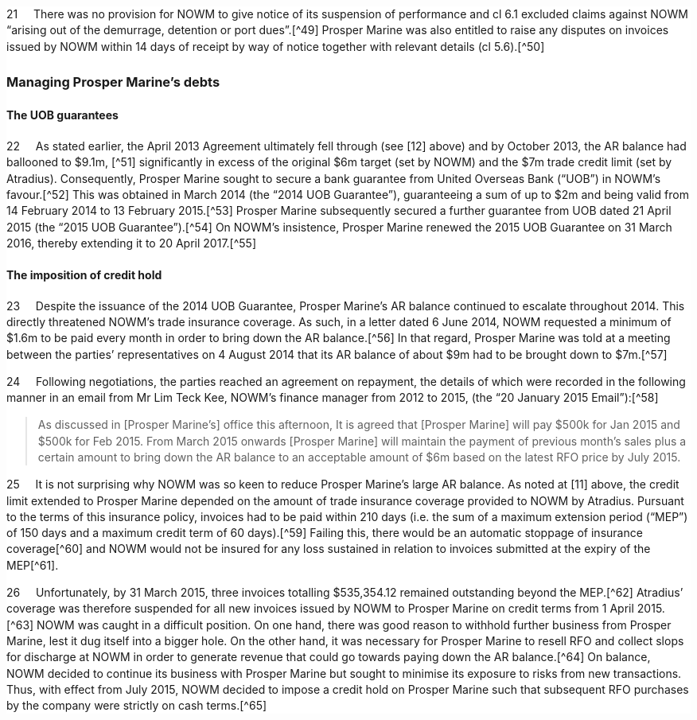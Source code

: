21     There was no provision for NOWM to give notice of its suspension of performance and cl 6.1 excluded claims against NOWM “arising out of the demurrage, detention or port dues”.[^49] Prosper Marine was also entitled to raise any disputes on invoices issued by NOWM within 14 days of receipt by way of notice together with relevant details (cl 5.6).[^50]

### Managing Prosper Marine’s debts

#### The UOB guarantees

22     As stated earlier, the April 2013 Agreement ultimately fell through (see \[12\] above) and by October 2013, the AR balance had ballooned to $9.1m, [^51] significantly in excess of the original $6m target (set by NOWM) and the $7m trade credit limit (set by Atradius). Consequently, Prosper Marine sought to secure a bank guarantee from United Overseas Bank (“UOB”) in NOWM’s favour.[^52] This was obtained in March 2014 (the “2014 UOB Guarantee”), guaranteeing a sum of up to $2m and being valid from 14 February 2014 to 13 February 2015.[^53] Prosper Marine subsequently secured a further guarantee from UOB dated 21 April 2015 (the “2015 UOB Guarantee”).[^54] On NOWM’s insistence, Prosper Marine renewed the 2015 UOB Guarantee on 31 March 2016, thereby extending it to 20 April 2017.[^55]

#### The imposition of credit hold

23     Despite the issuance of the 2014 UOB Guarantee, Prosper Marine’s AR balance continued to escalate throughout 2014. This directly threatened NOWM’s trade insurance coverage. As such, in a letter dated 6 June 2014, NOWM requested a minimum of $1.6m to be paid every month in order to bring down the AR balance.[^56] In that regard, Prosper Marine was told at a meeting between the parties’ representatives on 4 August 2014 that its AR balance of about $9m had to be brought down to $7m.[^57]

24     Following negotiations, the parties reached an agreement on repayment, the details of which were recorded in the following manner in an email from Mr Lim Teck Kee, NOWM’s finance manager from 2012 to 2015, (the “20 January 2015 Email”):[^58]

> As discussed in \[Prosper Marine’s\] office this afternoon, It is agreed that \[Prosper Marine\] will pay $500k for Jan 2015 and $500k for Feb 2015. From March 2015 onwards \[Prosper Marine\] will maintain the payment of previous month’s sales plus a certain amount to bring down the AR balance to an acceptable amount of $6m based on the latest RFO price by July 2015.

25     It is not surprising why NOWM was so keen to reduce Prosper Marine’s large AR balance. As noted at \[11\] above, the credit limit extended to Prosper Marine depended on the amount of trade insurance coverage provided to NOWM by Atradius. Pursuant to the terms of this insurance policy, invoices had to be paid within 210 days (i.e. the sum of a maximum extension period (“MEP”) of 150 days and a maximum credit term of 60 days).[^59] Failing this, there would be an automatic stoppage of insurance coverage[^60] and NOWM would not be insured for any loss sustained in relation to invoices submitted at the expiry of the MEP[^61].

26     Unfortunately, by 31 March 2015, three invoices totalling $535,354.12 remained outstanding beyond the MEP.[^62] Atradius’ coverage was therefore suspended for all new invoices issued by NOWM to Prosper Marine on credit terms from 1 April 2015.[^63] NOWM was caught in a difficult position. On one hand, there was good reason to withhold further business from Prosper Marine, lest it dug itself into a bigger hole. On the other hand, it was necessary for Prosper Marine to resell RFO and collect slops for discharge at NOWM in order to generate revenue that could go towards paying down the AR balance.[^64] On balance, NOWM decided to continue its business with Prosper Marine but sought to minimise its exposure to risks from new transactions. Thus, with effect from July 2015, NOWM decided to impose a credit hold on Prosper Marine such that subsequent RFO purchases by the company were strictly on cash terms.[^65]
